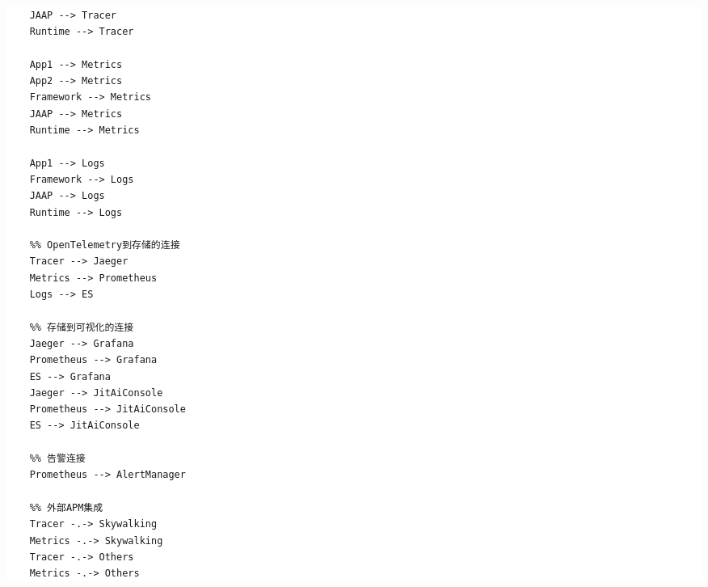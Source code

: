 ```mermaid
    JAAP --> Tracer
    Runtime --> Tracer
    
    App1 --> Metrics
    App2 --> Metrics
    Framework --> Metrics
    JAAP --> Metrics
    Runtime --> Metrics
    
    App1 --> Logs
    Framework --> Logs
    JAAP --> Logs
    Runtime --> Logs
    
    %% OpenTelemetry到存储的连接
    Tracer --> Jaeger
    Metrics --> Prometheus
    Logs --> ES
    
    %% 存储到可视化的连接
    Jaeger --> Grafana
    Prometheus --> Grafana
    ES --> Grafana
    Jaeger --> JitAiConsole
    Prometheus --> JitAiConsole
    ES --> JitAiConsole
    
    %% 告警连接
    Prometheus --> AlertManager
    
    %% 外部APM集成
    Tracer -.-> Skywalking
    Metrics -.-> Skywalking
    Tracer -.-> Others
    Metrics -.-> Others
```
